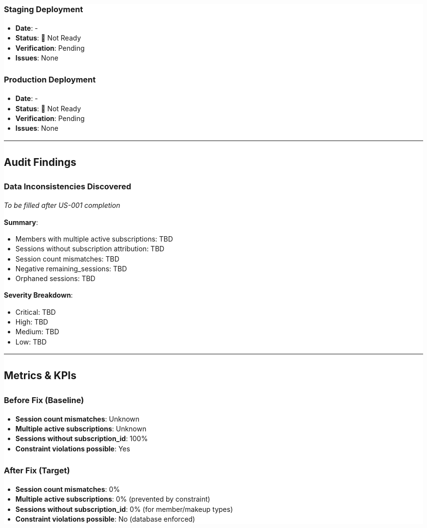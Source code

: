 ### Staging Deployment

- **Date**: -
- **Status**: 🔴 Not Ready
- **Verification**: Pending
- **Issues**: None

### Production Deployment

- **Date**: -
- **Status**: 🔴 Not Ready
- **Verification**: Pending
- **Issues**: None

---

## Audit Findings

### Data Inconsistencies Discovered

_To be filled after US-001 completion_

**Summary**:

- Members with multiple active subscriptions: TBD
- Sessions without subscription attribution: TBD
- Session count mismatches: TBD
- Negative remaining_sessions: TBD
- Orphaned sessions: TBD

**Severity Breakdown**:

- Critical: TBD
- High: TBD
- Medium: TBD
- Low: TBD

---

## Metrics & KPIs

### Before Fix (Baseline)

- **Session count mismatches**: Unknown
- **Multiple active subscriptions**: Unknown
- **Sessions without subscription_id**: 100%
- **Constraint violations possible**: Yes

### After Fix (Target)

- **Session count mismatches**: 0%
- **Multiple active subscriptions**: 0% (prevented by constraint)
- **Sessions without subscription_id**: 0% (for member/makeup types)
- **Constraint violations possible**: No (database enforced)

